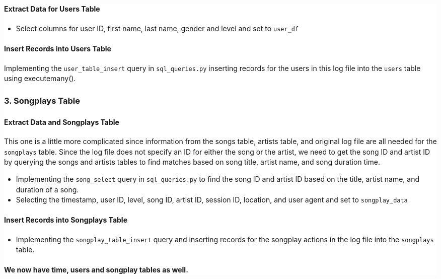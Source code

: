 #### Extract Data for Users Table
- Select columns for user ID, first name, last name, gender and level and set to `user_df`

#### Insert Records into Users Table
Implementing the `user_table_insert` query in `sql_queries.py` inserting records for the users in this log file into the `users` table using executemany().

### 3. Songplays Table
#### Extract Data and Songplays Table
This one is a little more complicated since information from the songs table, artists table, and original log file are all needed for the `songplays` table. Since the log file does not specify an ID for either the song or the artist, we need to get the song ID and artist ID by querying the songs and artists tables to find matches based on song title, artist name, and song duration time.
- Implementing the `song_select` query in `sql_queries.py` to find the song ID and artist ID based on the title, artist name, and duration of a song.
- Selecting the timestamp, user ID, level, song ID, artist ID, session ID, location, and user agent and set to `songplay_data`

#### Insert Records into Songplays Table
- Implementing the `songplay_table_insert` query and inserting records for the songplay actions in the log file into the `songplays` table. 

#### We now have time, users and songplay tables as well.